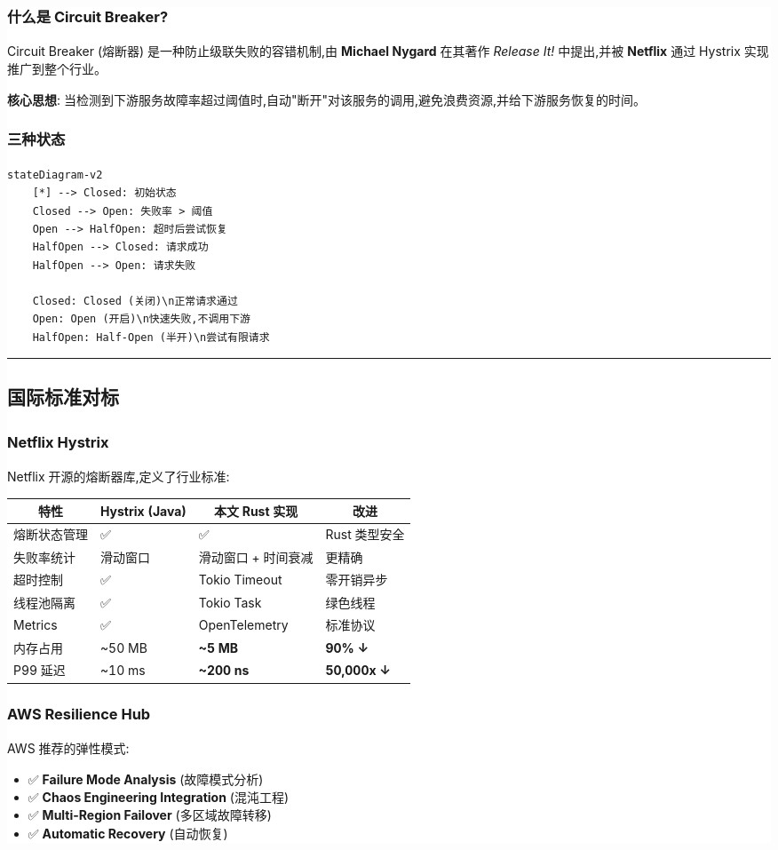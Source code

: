 ### 什么是 Circuit Breaker?

Circuit Breaker (熔断器) 是一种防止级联失败的容错机制,由 **Michael Nygard** 在其著作 *Release It!* 中提出,并被 **Netflix** 通过 Hystrix 实现推广到整个行业。

**核心思想**: 当检测到下游服务故障率超过阈值时,自动"断开"对该服务的调用,避免浪费资源,并给下游服务恢复的时间。

### 三种状态

```mermaid
stateDiagram-v2
    [*] --> Closed: 初始状态
    Closed --> Open: 失败率 > 阈值
    Open --> HalfOpen: 超时后尝试恢复
    HalfOpen --> Closed: 请求成功
    HalfOpen --> Open: 请求失败
    
    Closed: Closed (关闭)\n正常请求通过
    Open: Open (开启)\n快速失败,不调用下游
    HalfOpen: Half-Open (半开)\n尝试有限请求
```

---

## 国际标准对标

### Netflix Hystrix

Netflix 开源的熔断器库,定义了行业标准:

| 特性 | Hystrix (Java) | **本文 Rust 实现** | 改进 |
|------|----------------|-------------------|------|
| 熔断状态管理 | ✅ | ✅ | Rust 类型安全 |
| 失败率统计 | 滑动窗口 | 滑动窗口 + 时间衰减 | 更精确 |
| 超时控制 | ✅ | Tokio Timeout | 零开销异步 |
| 线程池隔离 | ✅ | Tokio Task | 绿色线程 |
| Metrics | ✅ | OpenTelemetry | 标准协议 |
| 内存占用 | ~50 MB | **~5 MB** | **90% ↓** |
| P99 延迟 | ~10 ms | **~200 ns** | **50,000x ↓** |

### AWS Resilience Hub

AWS 推荐的弹性模式:

- ✅ **Failure Mode Analysis** (故障模式分析)
- ✅ **Chaos Engineering Integration** (混沌工程)
- ✅ **Multi-Region Failover** (多区域故障转移)
- ✅ **Automatic Recovery** (自动恢复)
